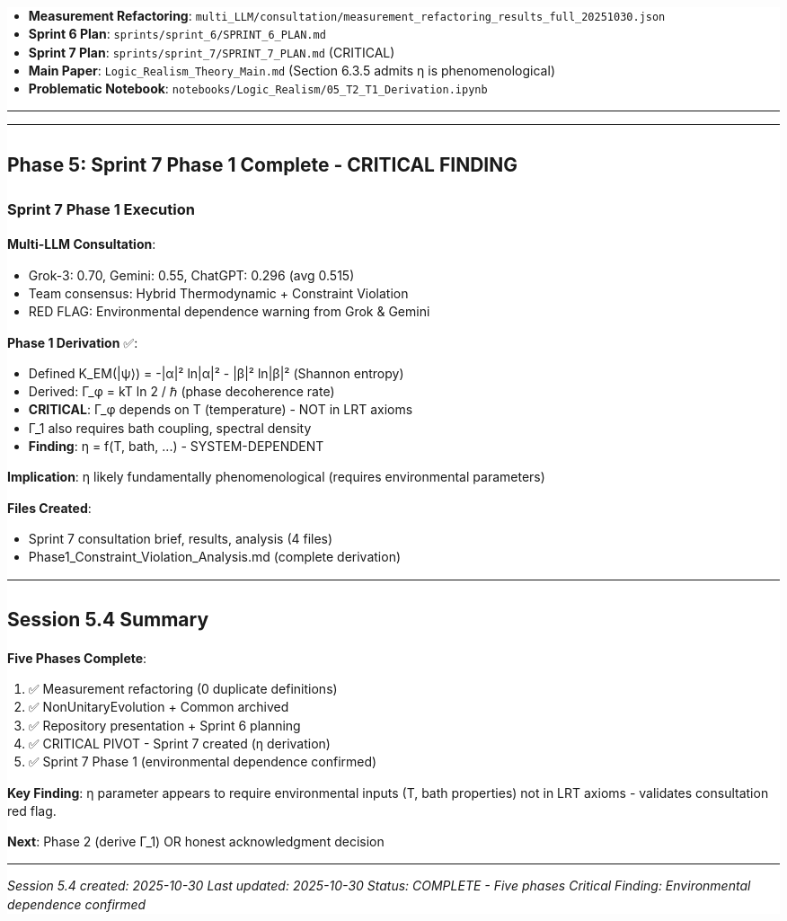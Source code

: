 - **Measurement Refactoring**: `multi_LLM/consultation/measurement_refactoring_results_full_20251030.json`
- **Sprint 6 Plan**: `sprints/sprint_6/SPRINT_6_PLAN.md`
- **Sprint 7 Plan**: `sprints/sprint_7/SPRINT_7_PLAN.md` (CRITICAL)
- **Main Paper**: `Logic_Realism_Theory_Main.md` (Section 6.3.5 admits η is phenomenological)
- **Problematic Notebook**: `notebooks/Logic_Realism/05_T2_T1_Derivation.ipynb`

---

---

## Phase 5: Sprint 7 Phase 1 Complete - CRITICAL FINDING

### Sprint 7 Phase 1 Execution

**Multi-LLM Consultation**:
- Grok-3: 0.70, Gemini: 0.55, ChatGPT: 0.296 (avg 0.515)
- Team consensus: Hybrid Thermodynamic + Constraint Violation
- RED FLAG: Environmental dependence warning from Grok & Gemini

**Phase 1 Derivation** ✅:
- Defined K_EM(|ψ⟩) = -|α|² ln|α|² - |β|² ln|β|² (Shannon entropy)
- Derived: Γ_φ = kT ln 2 / ℏ (phase decoherence rate)
- **CRITICAL**: Γ_φ depends on T (temperature) - NOT in LRT axioms
- Γ_1 also requires bath coupling, spectral density
- **Finding**: η = f(T, bath, ...) - SYSTEM-DEPENDENT

**Implication**: η likely fundamentally phenomenological (requires environmental parameters)

**Files Created**:
- Sprint 7 consultation brief, results, analysis (4 files)
- Phase1_Constraint_Violation_Analysis.md (complete derivation)

---

## Session 5.4 Summary

**Five Phases Complete**:
1. ✅ Measurement refactoring (0 duplicate definitions)
2. ✅ NonUnitaryEvolution + Common archived
3. ✅ Repository presentation + Sprint 6 planning
4. ✅ CRITICAL PIVOT - Sprint 7 created (η derivation)
5. ✅ Sprint 7 Phase 1 (environmental dependence confirmed)

**Key Finding**: η parameter appears to require environmental inputs (T, bath properties) not in LRT axioms - validates consultation red flag.

**Next**: Phase 2 (derive Γ_1) OR honest acknowledgment decision

---

*Session 5.4 created: 2025-10-30*
*Last updated: 2025-10-30*
*Status: COMPLETE - Five phases*
*Critical Finding: Environmental dependence confirmed*

